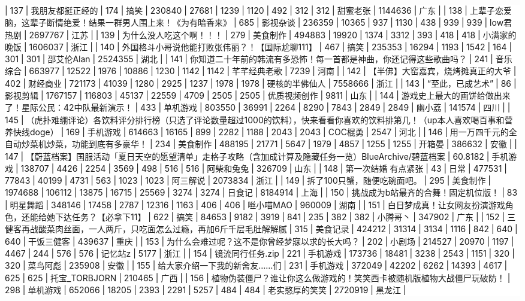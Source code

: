 | 137 | 我朋友都挺正经的                                                                                                                                                 |         174      | 搞笑           |   230840 |  27681 |   1239 |   1120 |    492 |      312 |      312 | 甜蜜老张              |  1144636 | 广东         |
| 138 | 上辈子恋爱脑，这辈子断情绝爱！结果一群男人围上来！《为有暗香来》                                                                                                 |         685      | 影视杂谈       |   236359 |  10365 |    937 |   1130 |    438 |      939 |      939 | low君热剧             |  2697767 | 江苏         |
| 139 | 为什么没人吃这个啊！！！                                                                                                                                         |         279      | 美食制作       |   494883 |  19920 |   1374 |   3312 |    393 |      418 |      418 | 小满家的晚饭          |  1606037 | 浙江         |
| 140 | 外国格斗小哥说他能打败张伟丽？！【国际尬聊111】                                                                                                                  |         467      | 搞笑           |   235353 |  16294 |   1193 |   1542 |    164 |      301 |      301 | 邵艾伦Alan            |  2524355 | 湖北         |
| 141 | 你知道二十年前的韩流有多恐怖！每一首都是神曲，你还记得这些歌曲吗？                                                                                               |         241      | 音乐综合       |   663977 |  12522 |   1976 |  10886 |   1230 |     1142 |     1142 | 芊芊经典老歌          |     7239 | 河南         |
| 142 | 【半佛】大窑嘉宾，烧烤摊真正的大爷                                                                                                                               |         402      | 财经商业       |   721173 |  41039 |   1280 |   2925 |   1237 |     1978 |     1978 | 硬核的半佛仙人        |  7558666 | 浙江         |
| 143 | “至此，已成艺术”                                                                                                                                                 |          86      | 影视剪辑       |  1767157 | 116803 |  45137 |  22559 |   4709 |     2505 |     2505 | 优质视频创作          |     9811 | 山东         |
| 144 | 游戏史上最大的画饼给做出来了！星际公民：42中队最新演示！                                                                                                         |         433      | 单机游戏       |   803550 |  36991 |   2264 |   8290 |   7843 |     2849 |     2849 | 幽小荔                |   141574 | 四川         |
| 145 | （虎扑难绷评论）各饮料评分排行榜（只选了评论数量超过1000的饮料），快来看看你喜欢的饮料排第几！（up本人喜欢喝百事和营养快线doge）                                 |         169      | 手机游戏       |   614663 |  16165 |    899 |   2282 |   1188 |     2043 |     2043 | COC棍勇               |     2547 | 河北         |
| 146 | 用一万四千元的全自动炒菜机炒菜，功能到底有多豪华！                                                                                                               |         234      | 美食制作       |   488195 |  21771 |   5647 |   1979 |   4857 |     1255 |     1255 | 开箱晏                |   386632 | 安徽         |
| 147 | 【蔚蓝档案】国服活动「夏日天空的愿望清单」走格子攻略（含加成计算及隐藏任务一览）BlueArchive/碧蓝档案                                                             |          60.8182 | 手机游戏       |   138707 |   4426 |   2254 |   3569 |    498 |      516 |      516 | 阿柴和兔兔            |   326709 | 山东         |
| 148 | 第一次结婚 有点紧张                                                                                                                                              |          43      | 日常           |   477531 |  77843 |  40199 |   4731 |    563 |     1023 |     1023 | 阿三解说              |  2073834 | 浙江         |
| 149 | 拆了100只蟹，随便吃碗面吧。                                                                                                                                      |         295      | 美食制作       |  1974688 | 106112 |  13875 |  16715 |  25569 |     3274 |     3274 | 日食记                |  8184914 | 上海         |
| 150 | 挑战成为b站最齐的合舞！固定机位版！                                                                                                                              |          83      | 明星舞蹈       |   348146 |  17458 |   2787 |  12316 |   1163 |      406 |      406 | 咝小喵MAO             |   960009 | 湖南         |
| 151 | 白日梦成真！让女网友扮演游戏角色，还能给她下达任务？【必拿下11】                                                                                                 |         622      | 搞笑           |    84653 |   9182 |   3919 |    841 |    235 |      382 |      382 | 小腾哥丶              |   347902 | 广东         |
| 152 | 三健客再战酸菜肉丝面，一人两斤，只吃面怎么过瘾，再加6斤千层毛肚解解腻                                                                                            |         315      | 美食记录       |   424212 |  31314 |   3134 |   1116 |    842 |      640 |      640 | 干饭三健客            |   439637 | 重庆         |
| 153 | 为什么会难过呢？这不是你曾经梦寐以求的长大吗？                                                                                                                   |         202      | 小剧场         |   214527 |  20970 |   1197 |   4467 |    244 |      576 |      576 | 记忆站z               |     5177 | 浙江         |
| 154 | 镜流同行任务.zip                                                                                                                                                 |         221      | 手机游戏       |   173736 |  18481 |   3238 |   2543 |   1151 |      320 |      320 | 菜鸟阿彪              |   235908 | 安徽         |
| 155 | 给大家介绍一下我的新舍友……们                                                                                                                                     |         231      | 手机游戏       |   372049 |  42202 |   6262 |  14393 |   4617 |      625 |      625 | 托宝_TORBJORN         |   210465 | 广西         |
| 156 | 植物伪装僵尸？谁让你这么做游戏的！笑笑西卡被随机版植物大战僵尸玩破防！                                                                                           |         298      | 单机游戏       |   652066 |  18205 |   2393 |   2291 |   5257 |      484 |      484 | 老实憨厚的笑笑        |  2720919 | 黑龙江       |